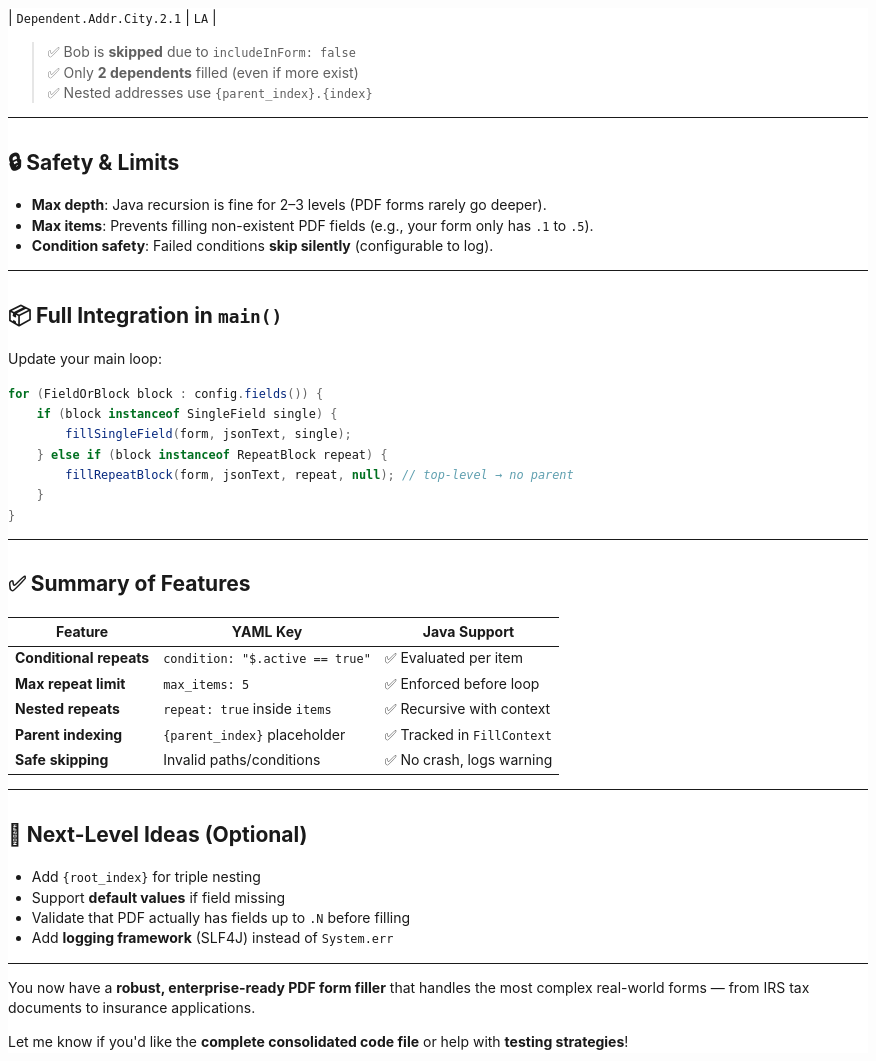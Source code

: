| `Dependent.Addr.City.2.1`                | `LA`              |

> ✅ Bob is **skipped** due to `includeInForm: false`  
> ✅ Only **2 dependents** filled (even if more exist)  
> ✅ Nested addresses use `{parent_index}.{index}`

---

## 🔒 Safety & Limits

- **Max depth**: Java recursion is fine for 2–3 levels (PDF forms rarely go deeper).
- **Max items**: Prevents filling non-existent PDF fields (e.g., your form only has `.1` to `.5`).
- **Condition safety**: Failed conditions **skip silently** (configurable to log).

---

## 📦 Full Integration in `main()`

Update your main loop:

```java
for (FieldOrBlock block : config.fields()) {
    if (block instanceof SingleField single) {
        fillSingleField(form, jsonText, single);
    } else if (block instanceof RepeatBlock repeat) {
        fillRepeatBlock(form, jsonText, repeat, null); // top-level → no parent
    }
}
```

---

## ✅ Summary of Features

| Feature | YAML Key | Java Support |
|--------|--------|-------------|
| **Conditional repeats** | `condition: "$.active == true"` | ✅ Evaluated per item |
| **Max repeat limit** | `max_items: 5` | ✅ Enforced before loop |
| **Nested repeats** | `repeat: true` inside `items` | ✅ Recursive with context |
| **Parent indexing** | `{parent_index}` placeholder | ✅ Tracked in `FillContext` |
| **Safe skipping** | Invalid paths/conditions | ✅ No crash, logs warning |

---

## 🚀 Next-Level Ideas (Optional)

- Add `{root_index}` for triple nesting
- Support **default values** if field missing
- Validate that PDF actually has fields up to `.N` before filling
- Add **logging framework** (SLF4J) instead of `System.err`

---

You now have a **robust, enterprise-ready PDF form filler** that handles the most complex real-world forms — from IRS tax documents to insurance applications.

Let me know if you'd like the **complete consolidated code file** or help with **testing strategies**!